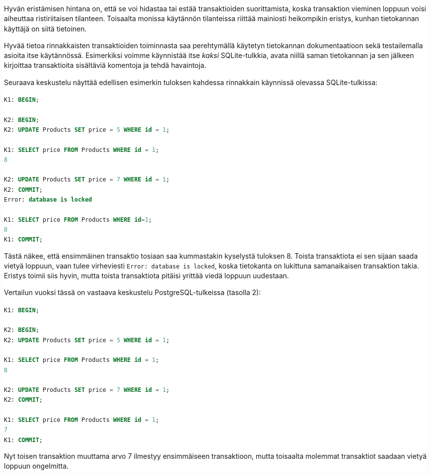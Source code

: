 Hyvän eristämisen hintana on, että se voi hidastaa tai estää transaktioiden suorittamista, koska transaktion vieminen loppuun voisi aiheuttaa ristiriitaisen tilanteen. Toisaalta monissa käytännön tilanteissa riittää mainiosti heikompikin eristys, kunhan tietokannan käyttäjä on siitä tietoinen.

Hyvää tietoa rinnakkaisten transaktioiden toiminnasta saa perehtymällä käytetyn tietokannan dokumentaatioon sekä testailemalla asioita itse käytännössä. Esimerkiksi voimme käynnistää itse _kaksi_ SQLite-tulkkia, avata niillä saman tietokannan ja sen jälkeen kirjoittaa transaktioita sisältäviä komentoja ja tehdä havaintoja.

Seuraava keskustelu näyttää edellisen esimerkin tuloksen kahdessa rinnakkain käynnissä olevassa SQLite-tulkissa:

```sql
K1: BEGIN;
                                         
K2: BEGIN;
K2: UPDATE Products SET price = 5 WHERE id = 1;

K1: SELECT price FROM Products WHERE id = 1;
8

K2: UPDATE Products SET price = 7 WHERE id = 1;
K2: COMMIT;
Error: database is locked

K1: SELECT price FROM Products WHERE id=1;
8
K1: COMMIT;
```

Tästä näkee, että ensimmäinen transaktio tosiaan saa kummastakin kyselystä tuloksen 8. Toista transaktiota ei sen sijaan saada vietyä loppuun, vaan tulee virheviesti `Error: database is locked`, koska tietokanta on lukittuna samanaikaisen transaktion takia. Eristys toimii siis hyvin, mutta toista transaktiota pitäisi yrittää viedä loppuun uudestaan.

Vertailun vuoksi tässä on vastaava keskustelu PostgreSQL-tulkeissa (tasolla 2):

```sql
K1: BEGIN;

K2: BEGIN;
K2: UPDATE Products SET price = 5 WHERE id = 1;

K1: SELECT price FROM Products WHERE id = 1;
8

K2: UPDATE Products SET price = 7 WHERE id = 1;
K2: COMMIT;

K1: SELECT price FROM Products WHERE id = 1;
7
K1: COMMIT;
```

Nyt toisen transaktion muuttama arvo 7 ilmestyy ensimmäiseen transaktioon, mutta toisaalta molemmat transaktiot saadaan vietyä loppuun ongelmitta.
